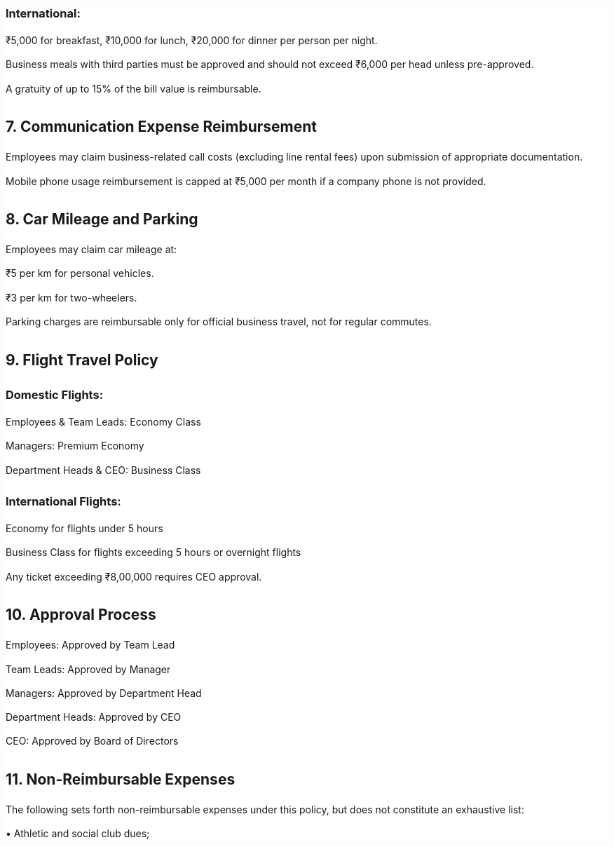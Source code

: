 <h3>International:</h3> ₹5,000 for breakfast, ₹10,000 for lunch, ₹20,000 for
dinner per person per night.

Business meals with third parties must be approved and should not exceed
₹6,000 per head unless pre-approved.

A gratuity of up to 15% of the bill value is reimbursable.

<h2>7. Communication Expense Reimbursement</h2>

Employees may claim business-related call costs (excluding line rental
fees) upon submission of appropriate documentation.

Mobile phone usage reimbursement is capped at ₹5,000 per month if a
company phone is not provided.

<h2>8. Car Mileage and Parking</h2>

Employees may claim car mileage at:

₹5 per km for personal vehicles.

₹3 per km for two-wheelers.

Parking charges are reimbursable only for official business travel, not
for regular commutes.

<h2>9. Flight Travel Policy</h2>

<h3>Domestic Flights:</h3>

Employees & Team Leads: Economy Class

Managers: Premium Economy

Department Heads & CEO: Business Class

<h3>International Flights:</h3>

Economy for flights under 5 hours

Business Class for flights exceeding 5 hours or overnight flights

Any ticket exceeding ₹8,00,000 requires CEO approval.

<h2>10. Approval Process</h2>

Employees: Approved by Team Lead

Team Leads: Approved by Manager

Managers: Approved by Department Head

Department Heads: Approved by CEO

CEO: Approved by Board of Directors

<h2>11. Non-Reimbursable Expenses</h2>

The following sets forth non-reimbursable expenses under this policy,
but does not constitute an exhaustive list:

• Athletic and social club dues;
